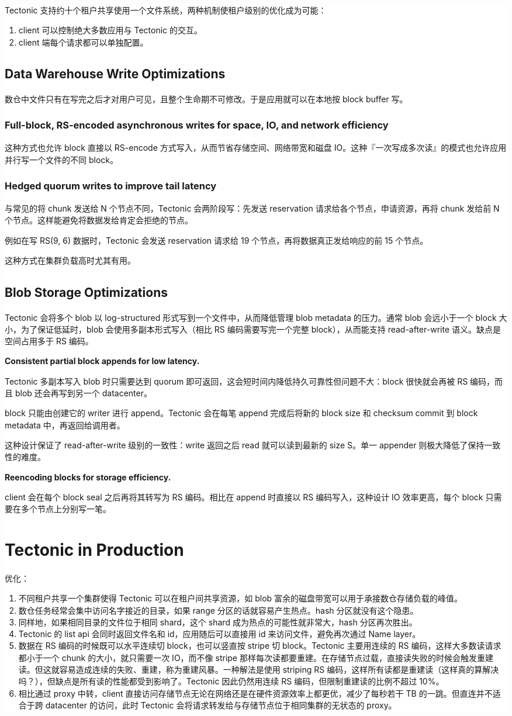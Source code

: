 Tectonic 支持约十个租户共享使用一个文件系统，两种机制使租户级别的优化成为可能：
1. client 可以控制绝大多数应用与 Tectonic 的交互。
1. client 端每个请求都可以单独配置。

## Data Warehouse Write Optimizations

数仓中文件只有在写完之后才对用户可见，且整个生命期不可修改。于是应用就可以在本地按 block buffer 写。

### Full-block, RS-encoded asynchronous writes for space, IO, and network efficiency

这种方式也允许 block 直接以 RS-encode 方式写入，从而节省存储空间、网络带宽和磁盘 IO。这种『一次写成多次读』的模式也允许应用并行写一个文件的不同 block。

### Hedged quorum writes to improve tail latency

与常见的将 chunk 发送给 N 个节点不同，Tectonic 会两阶段写：先发送 reservation 请求给各个节点，申请资源，再将 chunk 发给前 N 个节点。这样能避免将数据发给肯定会拒绝的节点。

例如在写 RS(9, 6) 数据时，Tectonic 会发送 reservation 请求给 19 个节点，再将数据真正发给响应的前 15 个节点。

这种方式在集群负载高时尤其有用。

## Blob Storage Optimizations

Tectonic 会将多个 blob 以 log-structured 形式写到一个文件中，从而降低管理 blob metadata 的压力。通常 blob 会远小于一个 block 大小，为了保证低延时，blob 会使用多副本形式写入（相比 RS 编码需要写完一个完整 block），从而能支持 read-after-write 语义。缺点是空间占用多于 RS 编码。

**Consistent partial block appends for low latency.**

Tectonic 多副本写入 blob 时只需要达到 quorum 即可返回，这会短时间内降低持久可靠性但问题不大：block 很快就会再被 RS 编码，而且 blob 还会再写到另一个 datacenter。

block 只能由创建它的 writer 进行 append。Tectonic 会在每笔 append 完成后将新的 block size 和 checksum commit 到 block metadata 中，再返回给调用者。

这种设计保证了 read-after-write 级别的一致性：write 返回之后 read 就可以读到最新的 size S。单一 appender 则极大降低了保持一致性的难度。

**Reencoding blocks for storage efficiency.**

client 会在每个 block seal 之后再将其转写为 RS 编码。相比在 append 时直接以 RS 编码写入，这种设计 IO 效率更高，每个 block 只需要在多个节点上分别写一笔。

# Tectonic in Production

优化：
1. 不同租户共享一个集群使得 Tectonic 可以在租户间共享资源，如 blob 富余的磁盘带宽可以用于承接数仓存储负载的峰值。
1. 数仓任务经常会集中访问名字接近的目录，如果 range 分区的话就容易产生热点。hash 分区就没有这个隐患。
1. 同样地，如果相同目录的文件位于相同 shard，这个 shard 成为热点的可能性就非常大，hash 分区再次胜出。
1. Tectonic 的 list api 会同时返回文件名和 id，应用随后可以直接用 id 来访问文件，避免再次通过 Name layer。
1. 数据在 RS 编码的时候既可以水平连续切 block，也可以竖直按 stripe 切 block。Tectonic 主要用连续的 RS 编码，这样大多数读请求都小于一个 chunk 的大小，就只需要一次 IO，而不像 stripe 那样每次读都要重建。在存储节点过载，直接读失败的时候会触发重建读。但这就容易造成连续的失败、重建，称为重建风暴。一种解法是使用 striping RS 编码，这样所有读都是重建读（这样真的算解决吗？），但缺点是所有读的性能都受到影响了。Tectonic 因此仍然用连续 RS 编码，但限制重建读的比例不超过 10%。
1. 相比通过 proxy 中转，client 直接访问存储节点无论在网络还是在硬件资源效率上都更优，减少了每秒若干 TB 的一跳。但直连并不适合于跨 datacenter 的访问，此时 Tectonic 会将请求转发给与存储节点位于相同集群的无状态的 proxy。
